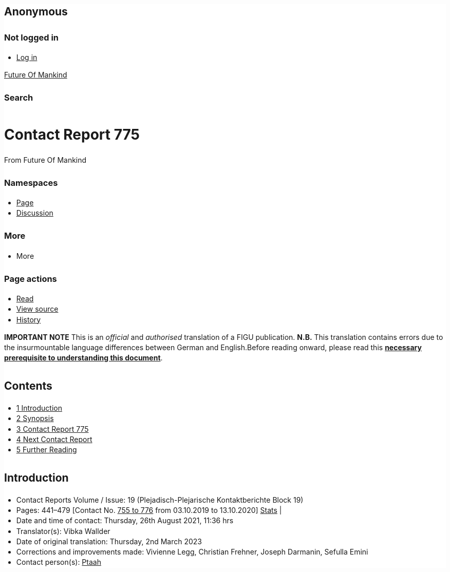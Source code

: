 ## Anonymous
### Not logged in
  * [Log in](https://www.futureofmankind.co.uk/Billy_Meier/</w/index.php?title=Special:UserLogin&returnto=Contact+Report+775> "You are encouraged to log in; however, it is not mandatory \[o\]")


[Future Of Mankind](https://www.futureofmankind.co.uk/Billy_Meier/</Billy_Meier/Main_Page>)
### Search
# Contact Report 775
From Future Of Mankind
### Namespaces
  * [Page](https://www.futureofmankind.co.uk/Billy_Meier/</Billy_Meier/Contact_Report_775> "View the content page \[c\]")
  * [Discussion](https://www.futureofmankind.co.uk/Billy_Meier/</w/index.php?title=Talk:Contact_Report_775&action=edit&redlink=1> "Discussion about the content page \(page does not exist\) \[t\]")


### More
  * More


### Page actions
  * [Read](https://www.futureofmankind.co.uk/Billy_Meier/</Billy_Meier/Contact_Report_775>)
  * [View source](https://www.futureofmankind.co.uk/Billy_Meier/</w/index.php?title=Contact_Report_775&action=edit> "This page is protected.
You can view its source \[e\]")
  * [History](https://www.futureofmankind.co.uk/Billy_Meier/</w/index.php?title=Contact_Report_775&action=history> "Past revisions of this page \[h\]")


**IMPORTANT NOTE** This is an _official_ and _authorised_ translation of a FIGU publication. 
**N.B.** This translation contains errors due to the insurmountable language differences between German and English.Before reading onward, please read this [**necessary prerequisite to understanding this document**](https://www.futureofmankind.co.uk/Billy_Meier/</Billy_Meier/Important_Information_Regarding_Translations> "Important Information Regarding Translations").
## Contents
  * [1 Introduction](https://www.futureofmankind.co.uk/Billy_Meier/<#Introduction>)
  * [2 Synopsis](https://www.futureofmankind.co.uk/Billy_Meier/<#Synopsis>)
  * [3 Contact Report 775](https://www.futureofmankind.co.uk/Billy_Meier/<#Contact_Report_775>)
  * [4 Next Contact Report](https://www.futureofmankind.co.uk/Billy_Meier/<#Next_Contact_Report>)
  * [5 Further Reading](https://www.futureofmankind.co.uk/Billy_Meier/<#Further_Reading>)


## Introduction
  * Contact Reports Volume / Issue: 19 (Plejadisch-Plejarische Kontaktberichte Block 19)
  * Pages: 441–479 [Contact No. [755 to 776](https://www.futureofmankind.co.uk/Billy_Meier/</Billy_Meier/The_Pleiadian/Plejaren_Contact_Reports#Contact_Reports_501_to_1000> "The Pleiadian/Plejaren Contact Reports") from 03.10.2019 to 13.10.2020] [Stats](https://www.futureofmankind.co.uk/Billy_Meier/</Billy_Meier/Contact_Statistics#Book_Statistics> "Contact Statistics") | 
  * Date and time of contact: Thursday, 26th August 2021, 11:36 hrs
  * Translator(s): Vibka Wallder
  * Date of original translation: Thursday, 2nd March 2023
  * Corrections and improvements made: Vivienne Legg, Christian Frehner, Joseph Darmanin, Sefulla Emini
  * Contact person(s): [Ptaah](https://www.futureofmankind.co.uk/Billy_Meier/</Billy_Meier/Ptaah> "Ptaah")
